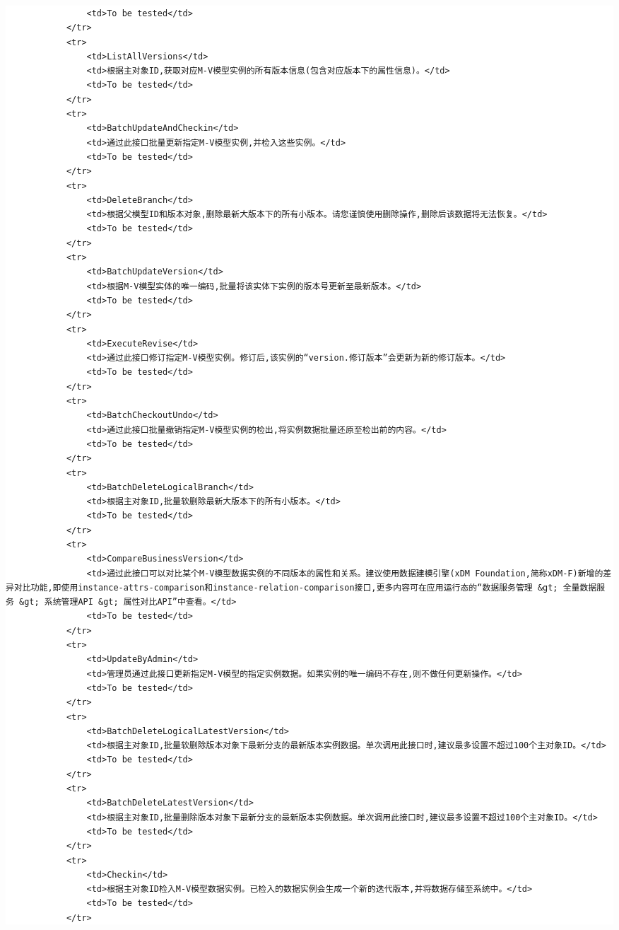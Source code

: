                     <td>To be tested</td>
                </tr>
                <tr>
                    <td>ListAllVersions</td>
                    <td>根据主对象ID,获取对应M-V模型实例的所有版本信息(包含对应版本下的属性信息)。</td>
                    <td>To be tested</td>
                </tr>
                <tr>
                    <td>BatchUpdateAndCheckin</td>
                    <td>通过此接口批量更新指定M-V模型实例,并检入这些实例。</td>
                    <td>To be tested</td>
                </tr>
                <tr>
                    <td>DeleteBranch</td>
                    <td>根据父模型ID和版本对象,删除最新大版本下的所有小版本。请您谨慎使用删除操作,删除后该数据将无法恢复。</td>
                    <td>To be tested</td>
                </tr>
                <tr>
                    <td>BatchUpdateVersion</td>
                    <td>根据M-V模型实体的唯一编码,批量将该实体下实例的版本号更新至最新版本。</td>
                    <td>To be tested</td>
                </tr>
                <tr>
                    <td>ExecuteRevise</td>
                    <td>通过此接口修订指定M-V模型实例。修订后,该实例的“version.修订版本”会更新为新的修订版本。</td>
                    <td>To be tested</td>
                </tr>
                <tr>
                    <td>BatchCheckoutUndo</td>
                    <td>通过此接口批量撤销指定M-V模型实例的检出,将实例数据批量还原至检出前的内容。</td>
                    <td>To be tested</td>
                </tr>
                <tr>
                    <td>BatchDeleteLogicalBranch</td>
                    <td>根据主对象ID,批量软删除最新大版本下的所有小版本。</td>
                    <td>To be tested</td>
                </tr>
                <tr>
                    <td>CompareBusinessVersion</td>
                    <td>通过此接口可以对比某个M-V模型数据实例的不同版本的属性和关系。建议使用数据建模引擎(xDM Foundation,简称xDM-F)新增的差异对比功能,即使用instance-attrs-comparison和instance-relation-comparison接口,更多内容可在应用运行态的“数据服务管理 &gt; 全量数据服务 &gt; 系统管理API &gt; 属性对比API”中查看。</td>
                    <td>To be tested</td>
                </tr>
                <tr>
                    <td>UpdateByAdmin</td>
                    <td>管理员通过此接口更新指定M-V模型的指定实例数据。如果实例的唯一编码不存在,则不做任何更新操作。</td>
                    <td>To be tested</td>
                </tr>
                <tr>
                    <td>BatchDeleteLogicalLatestVersion</td>
                    <td>根据主对象ID,批量软删除版本对象下最新分支的最新版本实例数据。单次调用此接口时,建议最多设置不超过100个主对象ID。</td>
                    <td>To be tested</td>
                </tr>
                <tr>
                    <td>BatchDeleteLatestVersion</td>
                    <td>根据主对象ID,批量删除版本对象下最新分支的最新版本实例数据。单次调用此接口时,建议最多设置不超过100个主对象ID。</td>
                    <td>To be tested</td>
                </tr>
                <tr>
                    <td>Checkin</td>
                    <td>根据主对象ID检入M-V模型数据实例。已检入的数据实例会生成一个新的迭代版本,并将数据存储至系统中。</td>
                    <td>To be tested</td>
                </tr>